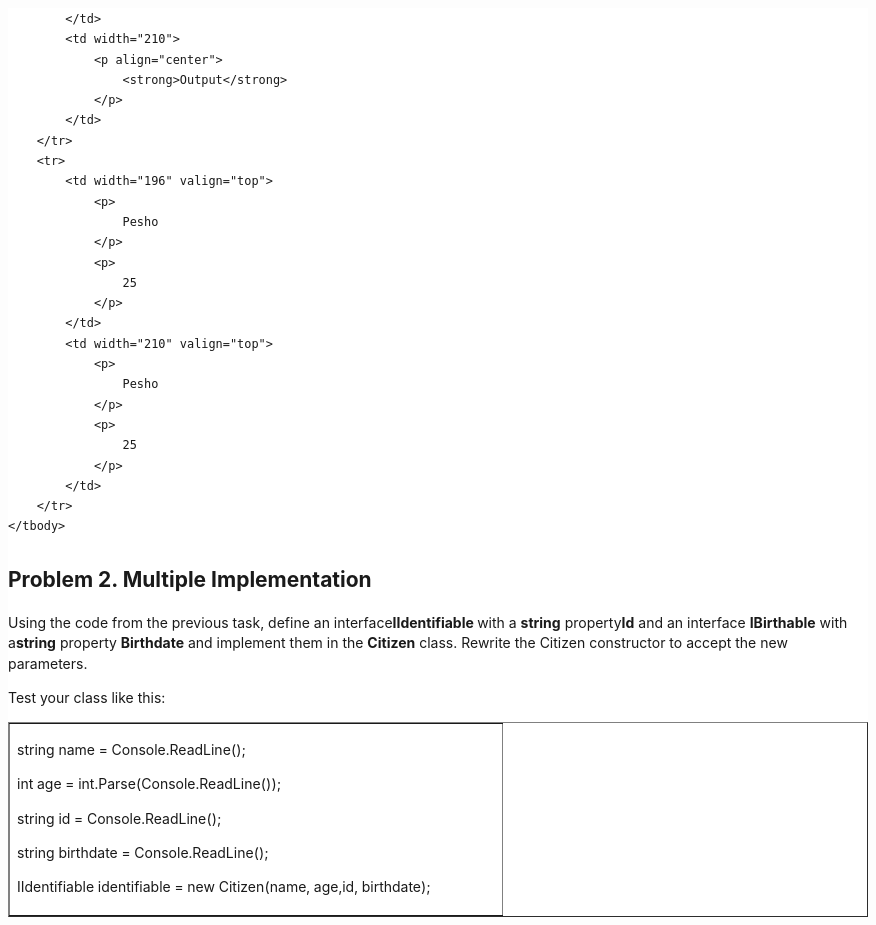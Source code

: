             </td>
            <td width="210">
                <p align="center">
                    <strong>Output</strong>
                </p>
            </td>
        </tr>
        <tr>
            <td width="196" valign="top">
                <p>
                    Pesho
                </p>
                <p>
                    25
                </p>
            </td>
            <td width="210" valign="top">
                <p>
                    Pesho
                </p>
                <p>
                    25
                </p>
            </td>
        </tr>
    </tbody>
</table>
<h2>
    Problem 2. Multiple Implementation
</h2>
<p>
Using the code from the previous task, define an interface<strong>IIdentifiable </strong>with a <strong>string</strong> property<strong>Id</strong> and an interface <strong>IBirthable</strong> with a<strong>string</strong> property <a name="OLE_LINK6"></a>    <a name="OLE_LINK5"><strong>Birthdate</strong> </a>and implement them in
    the <strong>Citizen</strong> class. Rewrite the Citizen constructor to
    accept the new parameters.
</p>
<p>
    Test your class like this:
</p>
<table border="1" cellspacing="0" cellpadding="0" width="0">
    <tbody>
        <tr>
            <td width="478" valign="top">
                <p>
                    <a name="OLE_LINK4"></a>
                    <a name="OLE_LINK3">string</a>
                    name = Console.ReadLine();
                </p>
                <p>
                    int age = int.Parse(Console.ReadLine());
                </p>
                <p>
                    string id = Console.ReadLine();
                </p>
                <p>
                    string birthdate = Console.ReadLine();
                </p>
                <p>
                    IIdentifiable identifiable = new Citizen(name, age,id,
                    birthdate);
                </p>
                <p>